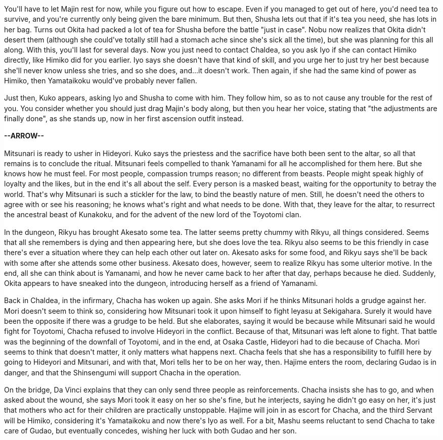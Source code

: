 You'll have to let Majin rest for now, while you figure out how to escape. Even if you managed to get out of here, you'd need tea to survive, and you're currently only being given the bare minimum. But then, Shusha lets out that if it's tea you need, she has lots in her bag. Turns out Okita had packed a lot of tea for Shusha before the battle "just in case". Nobu now realizes that Okita didn't desert them (although she could've totally still had a stomach ache since she's sick all the time), but she was planning for this all along. With this, you'll last for several days. Now you just need to contact Chaldea, so you ask Iyo if she can contact Himiko directly, like Himiko did for you earlier. Iyo says she doesn't have that kind of skill, and you urge her to just try her best because she'll never know unless she tries, and so she does, and...it doesn't work. Then again, if she had the same kind of power as Himiko, then Yamataikoku would've probably never fallen.

Just then, Kuko appears, asking Iyo and Shusha to come with him. They follow him, so as to not cause any trouble for the rest of you. You consider whether you should just drag Majin's body along, but then you hear her voice, stating that "the adjustments are finally done", as she stands up, now in her first ascension outfit instead.

**--ARROW--**

Mitsunari is ready to usher in Hideyori. Kuko says the priestess and the sacrifice have both been sent to the altar, so all that remains is to conclude the ritual. Mitsunari feels compelled to thank Yamanami for all he accomplished for them here. But she knows how he must feel. For most people, compassion trumps reason; no different from beasts. People might speak highly of loyalty and the likes, but in the end it's all about the self. Every person is a masked beast, waiting for the opportunity to betray the world. That's why Mitsunari is such a stickler for the law, to bind the beastly nature of men. Still, he doesn't need the others to agree with or see his reasoning; he knows what's right and what needs to be done. With that, they leave for the altar, to resurrect the ancestral beast of Kunakoku, and for the advent of the new lord of the Toyotomi clan.

In the dungeon, Rikyu has brought Akesato some tea. The latter seems pretty chummy with Rikyu, all things considered. Seems that all she remembers is dying and then appearing here, but she does love the tea. Rikyu also seems to be this friendly in case there's ever a situation where they can help each other out later on. Akesato asks for some food, and Rikyu says she'll be back with some after she attends some other business. Akesato does, however, seem to realize Rikyu has some ulterior motive. In the end, all she can think about is Yamanami, and how he never came back to her after that day, perhaps because he died. Suddenly, Okita appears to have sneaked into the dungeon, introducing herself as a friend of Yamanami.

Back in Chaldea, in the infirmary, Chacha has woken up again. She asks Mori if he thinks Mitsunari holds a grudge against her. Mori doesn't seem to think so, considering how Mitsunari took it upon himself to fight Ieyasu at Sekigahara. Surely it would have been the opposite if there was a grudge to be held. But she elaborates, saying it would be because while Mitsunari said he would fight for Toyotomi, Chacha refused to involve Hideyori in the conflict. Because of that, Mitsunari was left alone to fight. That battle was the beginning of the downfall of Toyotomi, and in the end, at Osaka Castle, Hideyori had to die because of Chacha. Mori seems to think that doesn't matter, it only matters what happens next. Chacha feels that she has a responsibility to fulfill here by going to Hideyori and Mitsunari, and with that, Mori tells her to be on her way, then. Hajime enters the room, declaring Gudao is in danger, and that the Shinsengumi will support Chacha in the operation.

On the bridge, Da Vinci explains that they can only send three people as reinforcements. Chacha insists she has to go, and when asked about the wound, she says Mori took it easy on her so she's fine, but he interjects, saying he didn't go easy on her, it's just that mothers who act for their children are practically unstoppable. Hajime will join in as escort for Chacha, and the third Servant will be Himiko, considering it's Yamataikoku and now there's Iyo as well. For a bit, Mashu seems reluctant to send Chacha to take care of Gudao, but eventually concedes, wishing her luck with both Gudao and her son.
